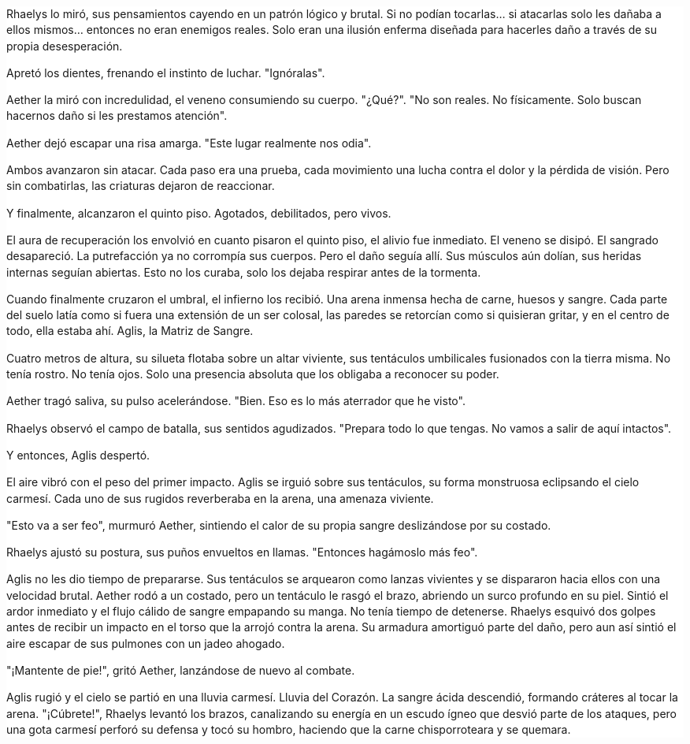 Rhaelys lo miró, sus pensamientos cayendo en un patrón lógico y brutal. Si no podían tocarlas… si atacarlas solo les dañaba a ellos mismos… entonces no eran enemigos reales. Solo eran una ilusión enferma diseñada para hacerles daño a través de su propia desesperación.

Apretó los dientes, frenando el instinto de luchar. "Ignóralas".

Aether la miró con incredulidad, el veneno consumiendo su cuerpo. "¿Qué?".
"No son reales. No físicamente. Solo buscan hacernos daño si les prestamos atención".

Aether dejó escapar una risa amarga. "Este lugar realmente nos odia".

Ambos avanzaron sin atacar. Cada paso era una prueba, cada movimiento una lucha contra el dolor y la pérdida de visión. Pero sin combatirlas, las criaturas dejaron de reaccionar.

Y finalmente, alcanzaron el quinto piso. Agotados, debilitados, pero vivos.

El aura de recuperación los envolvió en cuanto pisaron el quinto piso, el alivio fue inmediato. El veneno se disipó. El sangrado desapareció. La putrefacción ya no corrompía sus cuerpos. Pero el daño seguía allí. Sus músculos aún dolían, sus heridas internas seguían abiertas. Esto no los curaba, solo los dejaba respirar antes de la tormenta.

Cuando finalmente cruzaron el umbral, el infierno los recibió. Una arena inmensa hecha de carne, huesos y sangre. Cada parte del suelo latía como si fuera una extensión de un ser colosal, las paredes se retorcían como si quisieran gritar, y en el centro de todo, ella estaba ahí. Aglis, la Matriz de Sangre.

Cuatro metros de altura, su silueta flotaba sobre un altar viviente, sus tentáculos umbilicales fusionados con la tierra misma. No tenía rostro. No tenía ojos. Solo una presencia absoluta que los obligaba a reconocer su poder.

Aether tragó saliva, su pulso acelerándose. "Bien. Eso es lo más aterrador que he visto".

Rhaelys observó el campo de batalla, sus sentidos agudizados. "Prepara todo lo que tengas. No vamos a salir de aquí intactos".

Y entonces, Aglis despertó.

El aire vibró con el peso del primer impacto. Aglis se irguió sobre sus tentáculos, su forma monstruosa eclipsando el cielo carmesí. Cada uno de sus rugidos reverberaba en la arena, una amenaza viviente.

"Esto va a ser feo", murmuró Aether, sintiendo el calor de su propia sangre deslizándose por su costado.

Rhaelys ajustó su postura, sus puños envueltos en llamas. "Entonces hagámoslo más feo".

Aglis no les dio tiempo de prepararse. Sus tentáculos se arquearon como lanzas vivientes y se dispararon hacia ellos con una velocidad brutal. Aether rodó a un costado, pero un tentáculo le rasgó el brazo, abriendo un surco profundo en su piel. Sintió el ardor inmediato y el flujo cálido de sangre empapando su manga. No tenía tiempo de detenerse. Rhaelys esquivó dos golpes antes de recibir un impacto en el torso que la arrojó contra la arena. Su armadura amortiguó parte del daño, pero aun así sintió el aire escapar de sus pulmones con un jadeo ahogado.

"¡Mantente de pie!", gritó Aether, lanzándose de nuevo al combate.

Aglis rugió y el cielo se partió en una lluvia carmesí. Lluvia del Corazón. La sangre ácida descendió, formando cráteres al tocar la arena. "¡Cúbrete!", Rhaelys levantó los brazos, canalizando su energía en un escudo ígneo que desvió parte de los ataques, pero una gota carmesí perforó su defensa y tocó su hombro, haciendo que la carne chisporroteara y se quemara.

